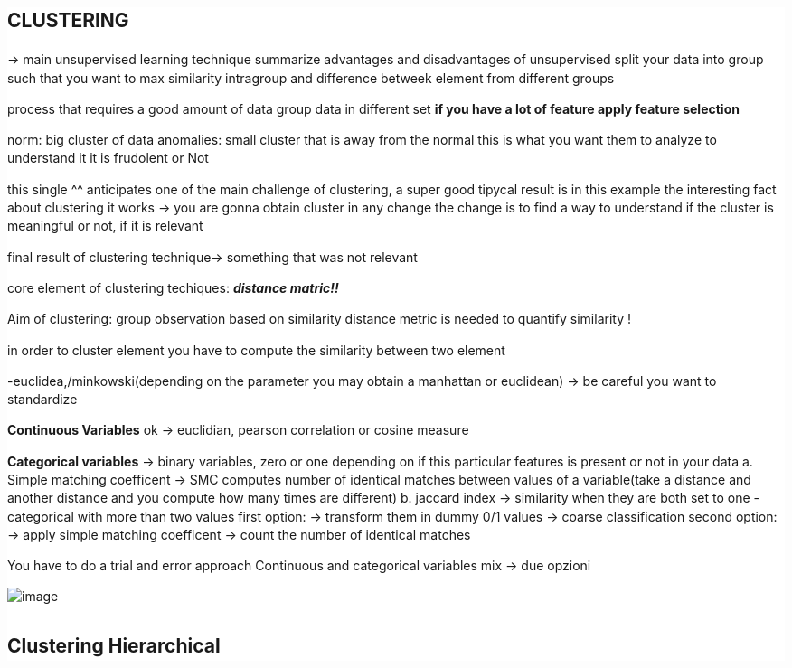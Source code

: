 
## CLUSTERING

-> main unsupervised learning technique
summarize advantages and disadvantages of unsupervised
split your data into group such that you want to max similarity intragroup and difference betweek element from different groups

process that requires a good amount of data
group data in different set 
**if you have a lot of feature apply feature selection**

norm: big cluster of data 
anomalies: small cluster that is away from the normal 
this is what you want them to analyze to understand it it is frudolent or Not

this single ^^ anticipates one of the main challenge of clustering, a super good tipycal result is in this example
the interesting fact about clustering it works -> you are gonna obtain cluster in any change
the change is to find a way to understand if the cluster is meaningful or not, if it is relevant

final result of clustering technique-> something that was not relevant

core element of clustering techiques: ***distance matric!!***

Aim of clustering: group observation based on similarity 
distance metric is needed to quantify similarity !

in order to cluster element you have to compute the similarity between two element

-euclidea,/minkowski(depending on the parameter you may obtain a manhattan or euclidean) -> be careful you want to standardize

**Continuous Variables** ok -> euclidian, pearson correlation or cosine measure 

**Categorical variables** -> binary variables, zero or one depending on if this particular features is present or not in your data
  a. Simple matching coefficent -> SMC computes number of identical matches between values of a variable(take a distance and another distance and you compute how many times are different)
  b. jaccard index -> similarity when they are both set to one
  -categorical with more than two values
  first option: 
  -> transform them in dummy 0/1 values 
  -> coarse classification
  second option: 
  -> apply simple matching coefficent 
  -> count the number of identical matches 

You have to do a trial and error approach
Continuous and categorical variables mix -> due opzioni 

<img width="638" alt="image" src="https://user-images.githubusercontent.com/61761693/174471077-96f4170b-d7f5-4f9b-a732-6908ea1faaaa.png">


## Clustering Hierarchical 
